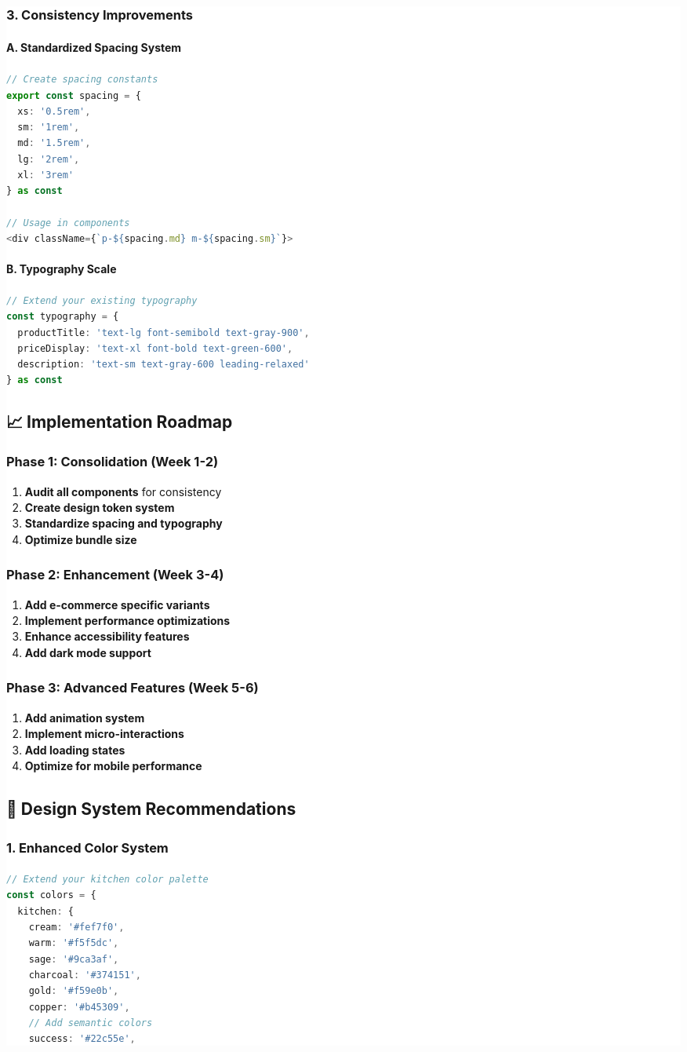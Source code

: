 ### **3. Consistency Improvements**

#### **A. Standardized Spacing System**
```typescript
// Create spacing constants
export const spacing = {
  xs: '0.5rem',
  sm: '1rem', 
  md: '1.5rem',
  lg: '2rem',
  xl: '3rem'
} as const

// Usage in components
<div className={`p-${spacing.md} m-${spacing.sm}`}>
```

#### **B. Typography Scale**
```typescript
// Extend your existing typography
const typography = {
  productTitle: 'text-lg font-semibold text-gray-900',
  priceDisplay: 'text-xl font-bold text-green-600',
  description: 'text-sm text-gray-600 leading-relaxed'
} as const
```

## 📈 **Implementation Roadmap**

### **Phase 1: Consolidation (Week 1-2)**
1. **Audit all components** for consistency
2. **Create design token system**
3. **Standardize spacing and typography**
4. **Optimize bundle size**

### **Phase 2: Enhancement (Week 3-4)**
1. **Add e-commerce specific variants**
2. **Implement performance optimizations**
3. **Enhance accessibility features**
4. **Add dark mode support**

### **Phase 3: Advanced Features (Week 5-6)**
1. **Add animation system**
2. **Implement micro-interactions**
3. **Add loading states**
4. **Optimize for mobile performance**

## 🎨 **Design System Recommendations**

### **1. Enhanced Color System**
```typescript
// Extend your kitchen color palette
const colors = {
  kitchen: {
    cream: '#fef7f0',
    warm: '#f5f5dc',
    sage: '#9ca3af',
    charcoal: '#374151',
    gold: '#f59e0b',
    copper: '#b45309',
    // Add semantic colors
    success: '#22c55e',
```